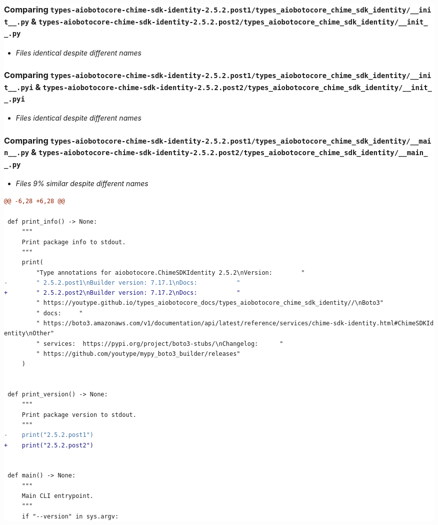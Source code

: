 ### Comparing `types-aiobotocore-chime-sdk-identity-2.5.2.post1/types_aiobotocore_chime_sdk_identity/__init__.py` & `types-aiobotocore-chime-sdk-identity-2.5.2.post2/types_aiobotocore_chime_sdk_identity/__init__.py`

 * *Files identical despite different names*

### Comparing `types-aiobotocore-chime-sdk-identity-2.5.2.post1/types_aiobotocore_chime_sdk_identity/__init__.pyi` & `types-aiobotocore-chime-sdk-identity-2.5.2.post2/types_aiobotocore_chime_sdk_identity/__init__.pyi`

 * *Files identical despite different names*

### Comparing `types-aiobotocore-chime-sdk-identity-2.5.2.post1/types_aiobotocore_chime_sdk_identity/__main__.py` & `types-aiobotocore-chime-sdk-identity-2.5.2.post2/types_aiobotocore_chime_sdk_identity/__main__.py`

 * *Files 9% similar despite different names*

```diff
@@ -6,28 +6,28 @@
 
 def print_info() -> None:
     """
     Print package info to stdout.
     """
     print(
         "Type annotations for aiobotocore.ChimeSDKIdentity 2.5.2\nVersion:        "
-        " 2.5.2.post1\nBuilder version: 7.17.1\nDocs:           "
+        " 2.5.2.post2\nBuilder version: 7.17.2\nDocs:           "
         " https://youtype.github.io/types_aiobotocore_docs/types_aiobotocore_chime_sdk_identity//\nBoto3"
         " docs:     "
         " https://boto3.amazonaws.com/v1/documentation/api/latest/reference/services/chime-sdk-identity.html#ChimeSDKIdentity\nOther"
         " services:  https://pypi.org/project/boto3-stubs/\nChangelog:      "
         " https://github.com/youtype/mypy_boto3_builder/releases"
     )
 
 
 def print_version() -> None:
     """
     Print package version to stdout.
     """
-    print("2.5.2.post1")
+    print("2.5.2.post2")
 
 
 def main() -> None:
     """
     Main CLI entrypoint.
     """
     if "--version" in sys.argv:
```
